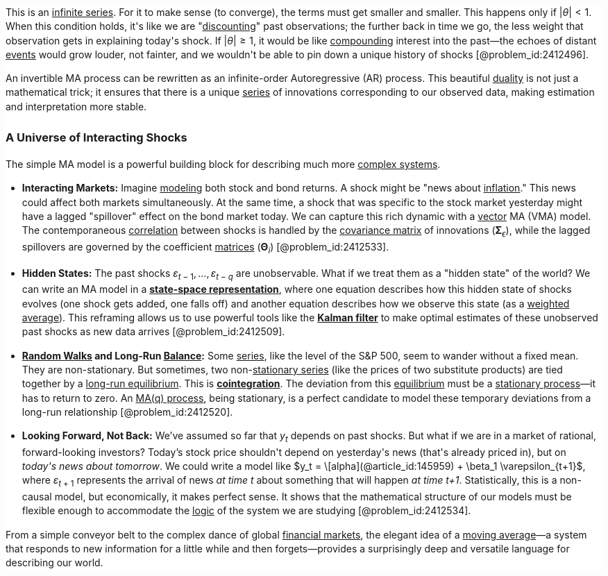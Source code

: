 This is an [infinite series](@article_id:142872). For it to make sense (to converge), the terms must get smaller and smaller. This happens only if $|\theta| < 1$. When this condition holds, it's like we are "[discounting](@article_id:138676)" past observations; the further back in time we go, the less weight that observation gets in explaining today's shock. If $|\theta| \geq 1$, it would be like [compounding](@article_id:140510) interest into the past—the echoes of distant [events](@article_id:175929) would grow louder, not fainter, and we wouldn't be able to pin down a unique history of shocks [@problem_id:2412496].

An invertible MA process can be rewritten as an infinite-order Autoregressive (AR) process. This beautiful [duality](@article_id:175848) is not just a mathematical trick; it ensures that there is a unique [series](@article_id:260342) of innovations corresponding to our observed data, making estimation and interpretation more stable.

### A Universe of Interacting Shocks

The simple MA model is a powerful building block for describing much more [complex systems](@article_id:137572).

*   **Interacting Markets:** Imagine [modeling](@article_id:268079) both stock and bond returns. A shock might be "news about [inflation](@article_id:160710)." This news could affect both markets simultaneously. At the same time, a shock that was specific to the stock market yesterday might have a lagged "spillover" effect on the bond market today. We can capture this rich dynamic with a [vector](@article_id:176819) MA (VMA) model. The contemporaneous [correlation](@article_id:265479) between shocks is handled by the [covariance matrix](@article_id:138661) of innovations ($\mathbf{\Sigma}_\epsilon$), while the lagged spillovers are governed by the coefficient [matrices](@article_id:275713) ($\mathbf{\Theta}_i$) [@problem_id:2412533].

*   **Hidden States:** The past shocks $\varepsilon_{t-1}, \dots, \varepsilon_{t-q}$ are unobservable. What if we treat them as a "hidden state" of the world? We can write an MA model in a **[state-space representation](@article_id:146655)**, where one equation describes how this hidden state of shocks evolves (one shock gets added, one falls off) and another equation describes how we observe this state (as a [weighted average](@article_id:143343)). This reframing allows us to use powerful tools like the **[Kalman filter](@article_id:144746)** to make optimal estimates of these unobserved past shocks as new data arrives [@problem_id:2412509].

*   **[Random Walks](@article_id:159141) and Long-Run [Balance](@article_id:169031):** Some [series](@article_id:260342), like the level of the S&P 500, seem to wander without a fixed mean. They are non-stationary. But sometimes, two non-[stationary series](@article_id:144066) (like the prices of two substitute products) are tied together by a [long-run equilibrium](@article_id:138549). This is **[cointegration](@article_id:139790)**. The deviation from this [equilibrium](@article_id:144554) must be a [stationary process](@article_id:147098)—it has to return to zero. An [MA(q) process](@article_id:143543), being stationary, is a perfect candidate to model these temporary deviations from a long-run relationship [@problem_id:2412520].

*   **Looking Forward, Not Back:** We’ve assumed so far that $y_t$ depends on past shocks. But what if we are in a market of rational, forward-looking investors? Today’s stock price shouldn't depend on yesterday's news (that's already priced in), but on *today's news about tomorrow*. We could write a model like $y_t = \[alpha](@article_id:145959) + \beta_1 \varepsilon_{t+1}$, where $\varepsilon_{t+1}$ represents the arrival of news *at time t* about something that will happen *at time t+1*. Statistically, this is a non-causal model, but economically, it makes perfect sense. It shows that the mathematical structure of our models must be flexible enough to accommodate the [logic](@article_id:266330) of the system we are studying [@problem_id:2412534].

From a simple conveyor belt to the complex dance of global [financial markets](@article_id:142343), the elegant idea of a [moving average](@article_id:203272)—a system that responds to new information for a little while and then forgets—provides a surprisingly deep and versatile language for describing our world.

